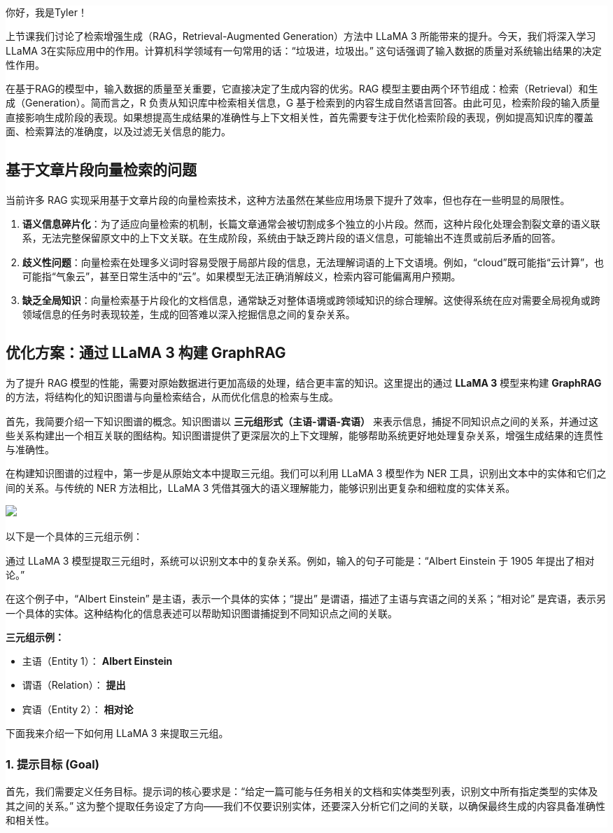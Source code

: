 你好，我是Tyler！

上节课我们讨论了检索增强生成（RAG，Retrieval-Augmented Generation）方法中 LLaMA 3 所能带来的提升。今天，我们将深入学习LLaMA 3在实际应用中的作用。计算机科学领域有一句常用的话：“垃圾进，垃圾出。” 这句话强调了输入数据的质量对系统输出结果的决定性作用。

在基于RAG的模型中，输入数据的质量至关重要，它直接决定了生成内容的优劣。RAG 模型主要由两个环节组成：检索（Retrieval）和生成（Generation）。简而言之，R 负责从知识库中检索相关信息，G 基于检索到的内容生成自然语言回答。由此可见，检索阶段的输入质量直接影响生成阶段的表现。如果想提高生成结果的准确性与上下文相关性，首先需要专注于优化检索阶段的表现，例如提高知识库的覆盖面、检索算法的准确度，以及过滤无关信息的能力。

## 基于文章片段向量检索的问题

当前许多 RAG 实现采用基于文章片段的向量检索技术，这种方法虽然在某些应用场景下提升了效率，但也存在一些明显的局限性。

1. **语义信息碎片化**：为了适应向量检索的机制，长篇文章通常会被切割成多个独立的小片段。然而，这种片段化处理会割裂文章的语义联系，无法完整保留原文中的上下文关联。在生成阶段，系统由于缺乏跨片段的语义信息，可能输出不连贯或前后矛盾的回答。

2. **歧义性问题**：向量检索在处理多义词时容易受限于局部片段的信息，无法理解词语的上下文语境。例如，“cloud”既可能指“云计算”，也可能指“气象云”，甚至日常生活中的“云”。如果模型无法正确消解歧义，检索内容可能偏离用户预期。

3. **缺乏全局知识**：向量检索基于片段化的文档信息，通常缺乏对整体语境或跨领域知识的综合理解。这使得系统在应对需要全局视角或跨领域信息的任务时表现较差，生成的回答难以深入挖掘信息之间的复杂关系。


## 优化方案：通过 LLaMA 3 构建 GraphRAG

为了提升 RAG 模型的性能，需要对原始数据进行更加高级的处理，结合更丰富的知识。这里提出的通过 **LLaMA 3** 模型来构建 **GraphRAG** 的方法，将结构化的知识图谱与向量检索结合，从而优化信息的检索与生成。

首先，我简要介绍一下知识图谱的概念。知识图谱以 **三元组形式（主语-谓语-宾语）** 来表示信息，捕捉不同知识点之间的关系，并通过这些关系构建出一个相互关联的图结构。知识图谱提供了更深层次的上下文理解，能够帮助系统更好地处理复杂关系，增强生成结果的连贯性与准确性。

在构建知识图谱的过程中，第一步是从原始文本中提取三元组。我们可以利用 LLaMA 3 模型作为 NER 工具，识别出文本中的实体和它们之间的关系。与传统的 NER 方法相比，LLaMA 3 凭借其强大的语义理解能力，能够识别出更复杂和细粒度的实体关系。

![](https://static001.geekbang.org/resource/image/42/a1/42f72935477abab5bc57bb3cbb7760a1.png?wh=1868x680)

以下是一个具体的三元组示例：

通过 LLaMA 3 模型提取三元组时，系统可以识别文本中的复杂关系。例如，输入的句子可能是：“Albert Einstein 于 1905 年提出了相对论。”

在这个例子中，“Albert Einstein” 是主语，表示一个具体的实体；“提出” 是谓语，描述了主语与宾语之间的关系；“相对论” 是宾语，表示另一个具体的实体。这种结构化的信息表述可以帮助知识图谱捕捉到不同知识点之间的关联。

**三元组示例：**

- 主语（Entity 1）： **Albert Einstein**

- 谓语（Relation）： **提出**

- 宾语（Entity 2）： **相对论**


下面我来介绍一下如何用 LLaMA 3 来提取三元组。

### 1\. 提示目标 (Goal)

首先，我们需要定义任务目标。提示词的核心要求是：“给定一篇可能与任务相关的文档和实体类型列表，识别文中所有指定类型的实体及其之间的关系。” 这为整个提取任务设定了方向——我们不仅要识别实体，还要深入分析它们之间的关联，以确保最终生成的内容具备准确性和相关性。
